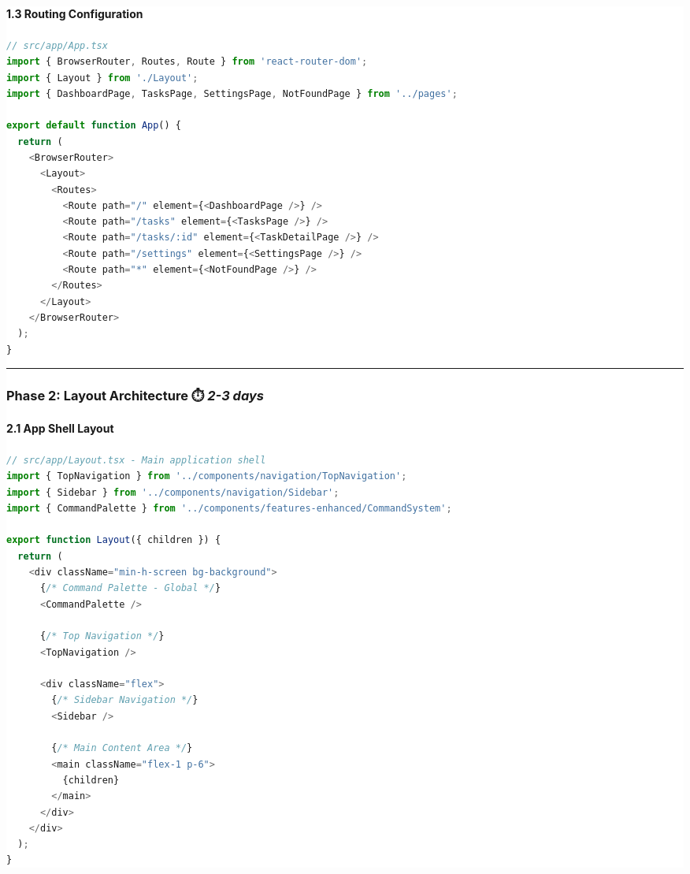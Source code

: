 #### **1.3 Routing Configuration**
```typescript
// src/app/App.tsx
import { BrowserRouter, Routes, Route } from 'react-router-dom';
import { Layout } from './Layout';
import { DashboardPage, TasksPage, SettingsPage, NotFoundPage } from '../pages';

export default function App() {
  return (
    <BrowserRouter>
      <Layout>
        <Routes>
          <Route path="/" element={<DashboardPage />} />
          <Route path="/tasks" element={<TasksPage />} />
          <Route path="/tasks/:id" element={<TaskDetailPage />} />
          <Route path="/settings" element={<SettingsPage />} />
          <Route path="*" element={<NotFoundPage />} />
        </Routes>
      </Layout>
    </BrowserRouter>
  );
}
```

---

### **Phase 2: Layout Architecture** ⏱️ *2-3 days*

#### **2.1 App Shell Layout**
```typescript
// src/app/Layout.tsx - Main application shell
import { TopNavigation } from '../components/navigation/TopNavigation';
import { Sidebar } from '../components/navigation/Sidebar';
import { CommandPalette } from '../components/features-enhanced/CommandSystem';

export function Layout({ children }) {
  return (
    <div className="min-h-screen bg-background">
      {/* Command Palette - Global */}
      <CommandPalette />
      
      {/* Top Navigation */}
      <TopNavigation />
      
      <div className="flex">
        {/* Sidebar Navigation */}
        <Sidebar />
        
        {/* Main Content Area */}
        <main className="flex-1 p-6">
          {children}
        </main>
      </div>
    </div>
  );
}
```

